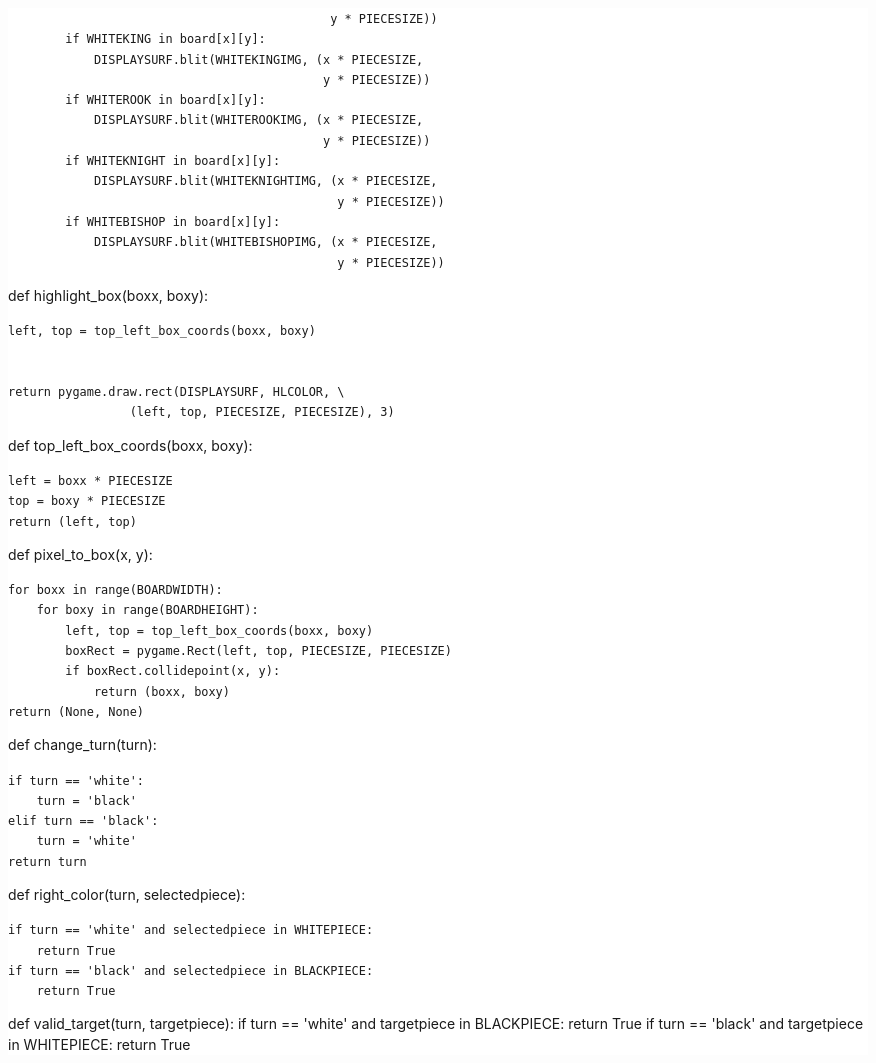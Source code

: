                                                  y * PIECESIZE))
            if WHITEKING in board[x][y]:
                DISPLAYSURF.blit(WHITEKINGIMG, (x * PIECESIZE, 
                                                y * PIECESIZE))
            if WHITEROOK in board[x][y]:
                DISPLAYSURF.blit(WHITEROOKIMG, (x * PIECESIZE, 
                                                y * PIECESIZE))
            if WHITEKNIGHT in board[x][y]:
                DISPLAYSURF.blit(WHITEKNIGHTIMG, (x * PIECESIZE, 
                                                  y * PIECESIZE))
            if WHITEBISHOP in board[x][y]:
                DISPLAYSURF.blit(WHITEBISHOPIMG, (x * PIECESIZE, 
                                                  y * PIECESIZE))


def highlight_box(boxx, boxy):

    left, top = top_left_box_coords(boxx, boxy)


    return pygame.draw.rect(DISPLAYSURF, HLCOLOR, \
                     (left, top, PIECESIZE, PIECESIZE), 3)


def top_left_box_coords(boxx, boxy):

    left = boxx * PIECESIZE
    top = boxy * PIECESIZE
    return (left, top)


def pixel_to_box(x, y):

    for boxx in range(BOARDWIDTH):
        for boxy in range(BOARDHEIGHT):
            left, top = top_left_box_coords(boxx, boxy)
            boxRect = pygame.Rect(left, top, PIECESIZE, PIECESIZE)
            if boxRect.collidepoint(x, y):
                return (boxx, boxy)
    return (None, None)


def change_turn(turn):

    if turn == 'white':
        turn = 'black'
    elif turn == 'black':
        turn = 'white'
    return turn


def right_color(turn, selectedpiece):

    if turn == 'white' and selectedpiece in WHITEPIECE:
        return True
    if turn == 'black' and selectedpiece in BLACKPIECE:
        return True


def valid_target(turn, targetpiece):
    if turn == 'white' and targetpiece in BLACKPIECE:
        return True
    if turn == 'black' and targetpiece in WHITEPIECE:
        return True
